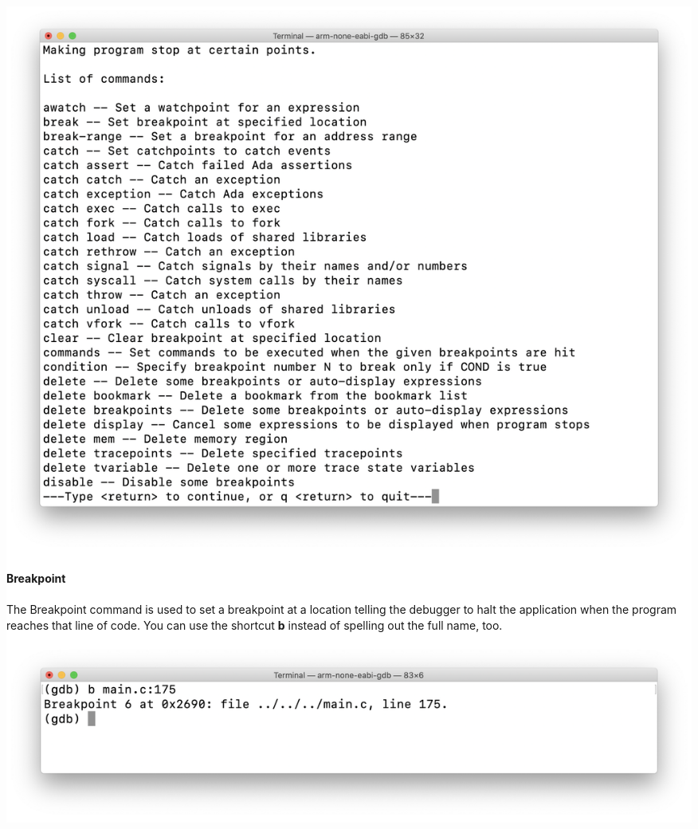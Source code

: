![](img/gdb-tips-and-tricks/gdb_help.png)

#### Breakpoint
The Breakpoint command is used to set a breakpoint at a location telling the debugger to halt the application when the program reaches that line of code. You can use the shortcut **b** instead of spelling out the full name, too.

![](img/gdb-tips-and-tricks/gdb_breakpoint.png)
